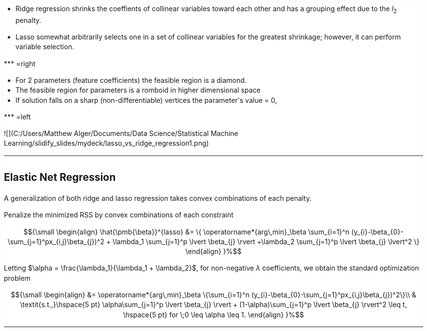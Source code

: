 - Ridge regression shrinks the coeffients of collinear variables toward each other and has a grouping effect due to the $l_2$ penalty.


- Lasso somewhat arbitrarily selects one in a set of collinear variables for the greatest shrinkage; however, it can perform variable selection.

*** =right 
- For 2 parameters (feature coefficients) the feasible region is a diamond.
- The feasible region for parameters is a romboid in higher dimensional space
- If solution falls on a sharp (non-differentiable) vertices the parameter's value = 0, 

*** =left

![](C:/Users/Matthew Alger/Documents/Data Science/Statistical Machine Learning/slidify_slides/mydeck/lasso_vs_ridge_regression1.png)

---

## Elastic Net Regression

A generalization of both ridge and lasso regression takes convex combinations of each penalty.

Penalize the minimized RSS by convex combinations of each constraint

$${\small
\begin{align}
\hat{\pmb{\beta}}^{lasso} &= \{ \operatorname*{arg\,min}_\beta \sum_{i=1}^n (y_{i}-\beta_{0}-\sum_{j=1}^px_{i,j}\beta_{j})^2 + \lambda_1 \sum_{j=1}^p \lvert \beta_{j} \rvert +\lambda_2 \sum_{j=1}^p \lvert \beta_{j} \lvert^2 \}
\end{align}
}%$$

Letting  $\alpha = \frac{\lambda_1}{\lambda_1 + \lambda_2}$, for non-negative $\lambda$ coefficients, we obtain the standard optimization problem

$${\small
\begin{align}
&= \operatorname*{arg\,min}_\beta \{\sum_{i=1}^n (y_{i}-\beta_{0}-\sum_{j=1}^px_{i,j}\beta_{j})^2\}\\
& \textit{s.t.,}\hspace{5 pt}  \alpha\sum_{j=1}^p \lvert \beta_{j} \rvert + (1-\alpha)\sum_{j=1}^p \lvert \beta_{j} \rvert^2 \leq t, \hspace{5 pt} for \;0 \leq \alpha \leq 1.
\end{align}
}%$$

---
















